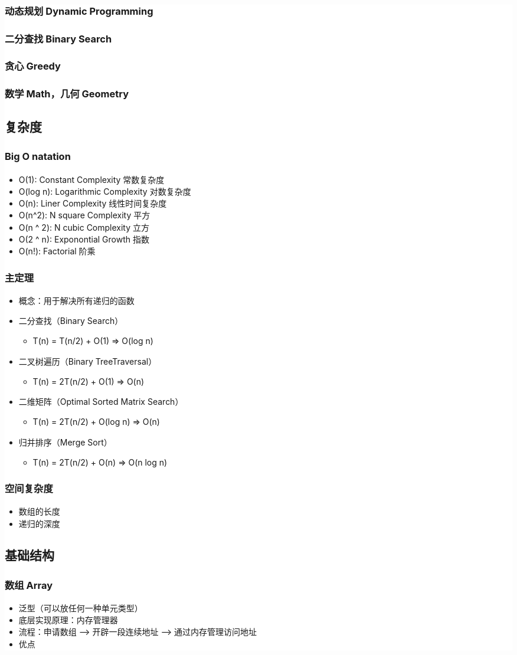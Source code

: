 ### 动态规划 Dynamic Programming

### 二分查找 Binary Search

### 贪心 Greedy

### 数学 Math，几何 Geometry

## 复杂度

### Big O natation

- O(1): Constant Complexity 常数复杂度
- O(log n): Logarithmic Complexity 对数复杂度
- O(n): Liner Complexity  线性时间复杂度
- O(n^2): N square Complexity 平方
- O(n ^ 2): N cubic Complexity 立方
- O(2 ^ n): Exponontial Growth 指数
- O(n!): Factorial 阶乘

### 主定理

- 概念：用于解决所有递归的函数
- 二分查找（Binary Search）

	- T(n) = T(n/2) + O(1)   =>  O(log n)

- 二叉树遍历（Binary TreeTraversal）

	- T(n) = 2T(n/2) + O(1)  =>  O(n)

- 二维矩阵（Optimal Sorted Matrix Search）

	- T(n) = 2T(n/2) + O(log n)  =>  O(n)

- 归并排序（Merge Sort）

	- T(n) = 2T(n/2) + O(n)  =>  O(n log n)

### 空间复杂度

- 数组的长度
- 递归的深度

## 基础结构

### 数组 Array

- 泛型（可以放任何一种单元类型）
- 底层实现原理：内存管理器
- 流程：申请数组 --> 开辟一段连续地址 --> 通过内存管理访问地址
- 优点
